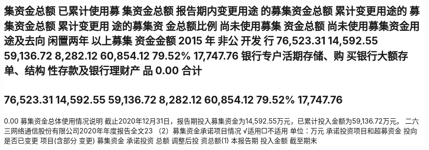 集资金总额
已累计使用募
集资金总额
报告期内变更用途
的募集资金总额
累计变更用途的
募集资金总额
累计变更用
途的募集资
金总额比例
尚未使用募集
资金总额
尚未使用募集资金用
途及去向
闲置两年
以上募集
资金金额
2015
年
非公
开发
行
76,523.31
14,592.55
59,136.72
8,282.12
60,854.12
79.52%
17,747.76
银行专户活期存储、购
买银行大额存单、结构
性存款及银行理财产
品
0.00
合计
--
76,523.31
14,592.55
59,136.72
8,282.12
60,854.12
79.52%
17,747.76
--
0.00
募集资金总体使用情况说明
截止2020年12月31日，报告期投入募集资金为14,592.55万元，已累计投入金额为59,136.72万元。
二六三网络通信股份有限公司2020年年度报告全文23
（2）募集资金承诺项目情况
√适用□不适用
单位：万元
承诺投资项目和超募资金
投向
是否已变更
项目(含部分
变更)
募集资金
承诺投资
总额
调整后投
资总额(1)
本报告期
投入金额
截至期末